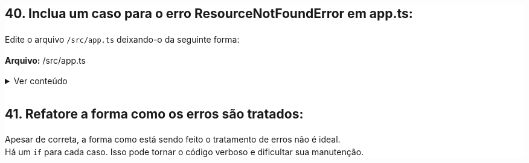 ## 40. Inclua um caso para o erro ResourceNotFoundError em app.ts:

Edite o arquivo ```/src/app.ts``` deixando-o da seguinte forma:  

**Arquivo:** /src/app.ts  
<details><summary>Ver conteúdo</summary></details>  

## 41. Refatore a forma como os erros são tratados:

Apesar de correta, a forma como está sendo feito o tratamento de erros não é ideal.  
Há um ```if``` para cada caso. Isso pode tornar o código verboso e dificultar sua manutenção.  
